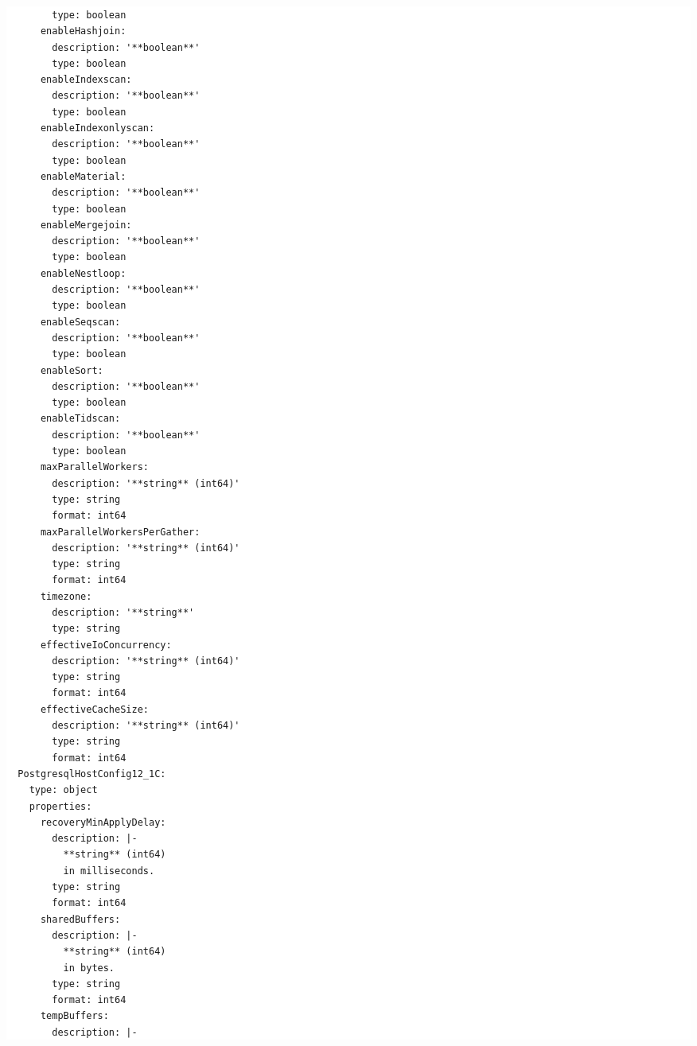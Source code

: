             type: boolean
          enableHashjoin:
            description: '**boolean**'
            type: boolean
          enableIndexscan:
            description: '**boolean**'
            type: boolean
          enableIndexonlyscan:
            description: '**boolean**'
            type: boolean
          enableMaterial:
            description: '**boolean**'
            type: boolean
          enableMergejoin:
            description: '**boolean**'
            type: boolean
          enableNestloop:
            description: '**boolean**'
            type: boolean
          enableSeqscan:
            description: '**boolean**'
            type: boolean
          enableSort:
            description: '**boolean**'
            type: boolean
          enableTidscan:
            description: '**boolean**'
            type: boolean
          maxParallelWorkers:
            description: '**string** (int64)'
            type: string
            format: int64
          maxParallelWorkersPerGather:
            description: '**string** (int64)'
            type: string
            format: int64
          timezone:
            description: '**string**'
            type: string
          effectiveIoConcurrency:
            description: '**string** (int64)'
            type: string
            format: int64
          effectiveCacheSize:
            description: '**string** (int64)'
            type: string
            format: int64
      PostgresqlHostConfig12_1C:
        type: object
        properties:
          recoveryMinApplyDelay:
            description: |-
              **string** (int64)
              in milliseconds.
            type: string
            format: int64
          sharedBuffers:
            description: |-
              **string** (int64)
              in bytes.
            type: string
            format: int64
          tempBuffers:
            description: |-